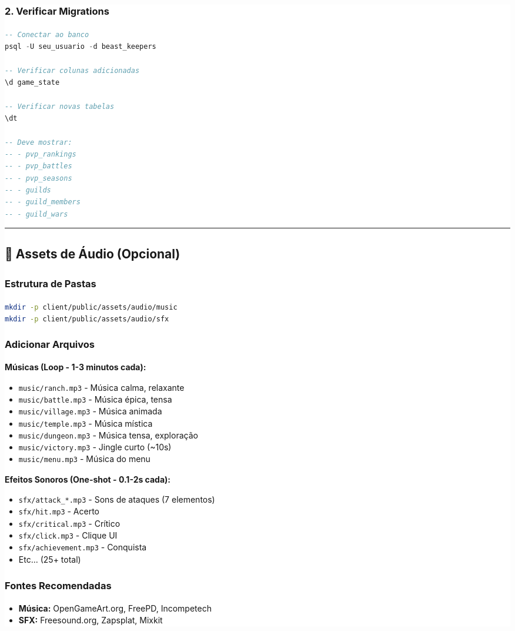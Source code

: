 ### 2. Verificar Migrations

```sql
-- Conectar ao banco
psql -U seu_usuario -d beast_keepers

-- Verificar colunas adicionadas
\d game_state

-- Verificar novas tabelas
\dt

-- Deve mostrar:
-- - pvp_rankings
-- - pvp_battles
-- - pvp_seasons
-- - guilds
-- - guild_members
-- - guild_wars
```

---

## 🎵 Assets de Áudio (Opcional)

### Estrutura de Pastas

```bash
mkdir -p client/public/assets/audio/music
mkdir -p client/public/assets/audio/sfx
```

### Adicionar Arquivos

**Músicas (Loop - 1-3 minutos cada):**
- `music/ranch.mp3` - Música calma, relaxante
- `music/battle.mp3` - Música épica, tensa
- `music/village.mp3` - Música animada
- `music/temple.mp3` - Música mística
- `music/dungeon.mp3` - Música tensa, exploração
- `music/victory.mp3` - Jingle curto (~10s)
- `music/menu.mp3` - Música do menu

**Efeitos Sonoros (One-shot - 0.1-2s cada):**
- `sfx/attack_*.mp3` - Sons de ataques (7 elementos)
- `sfx/hit.mp3` - Acerto
- `sfx/critical.mp3` - Crítico
- `sfx/click.mp3` - Clique UI
- `sfx/achievement.mp3` - Conquista
- Etc... (25+ total)

### Fontes Recomendadas
- **Música:** OpenGameArt.org, FreePD, Incompetech
- **SFX:** Freesound.org, Zapsplat, Mixkit
